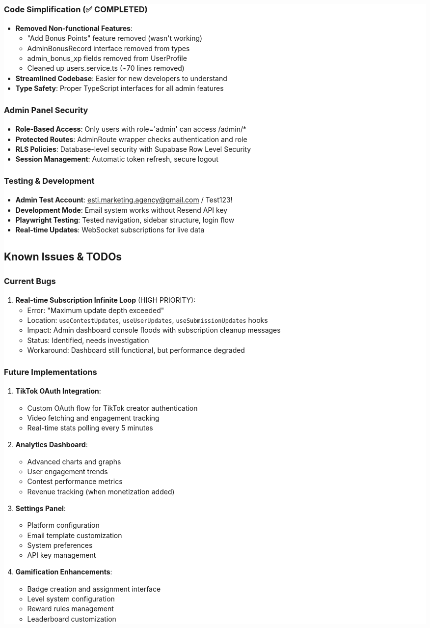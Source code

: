 ### Code Simplification (✅ COMPLETED)
- **Removed Non-functional Features**:
  - "Add Bonus Points" feature removed (wasn't working)
  - AdminBonusRecord interface removed from types
  - admin_bonus_xp fields removed from UserProfile
  - Cleaned up users.service.ts (~70 lines removed)
- **Streamlined Codebase**: Easier for new developers to understand
- **Type Safety**: Proper TypeScript interfaces for all admin features

### Admin Panel Security
- **Role-Based Access**: Only users with role='admin' can access /admin/*
- **Protected Routes**: AdminRoute wrapper checks authentication and role
- **RLS Policies**: Database-level security with Supabase Row Level Security
- **Session Management**: Automatic token refresh, secure logout

### Testing & Development
- **Admin Test Account**: esti.marketing.agency@gmail.com / Test123!
- **Development Mode**: Email system works without Resend API key
- **Playwright Testing**: Tested navigation, sidebar structure, login flow
- **Real-time Updates**: WebSocket subscriptions for live data

## Known Issues & TODOs

### Current Bugs
1. **Real-time Subscription Infinite Loop** (HIGH PRIORITY):
   - Error: "Maximum update depth exceeded"
   - Location: `useContestUpdates`, `useUserUpdates`, `useSubmissionUpdates` hooks
   - Impact: Admin dashboard console floods with subscription cleanup messages
   - Status: Identified, needs investigation
   - Workaround: Dashboard still functional, but performance degraded

### Future Implementations
1. **TikTok OAuth Integration**:
   - Custom OAuth flow for TikTok creator authentication
   - Video fetching and engagement tracking
   - Real-time stats polling every 5 minutes

2. **Analytics Dashboard**:
   - Advanced charts and graphs
   - User engagement trends
   - Contest performance metrics
   - Revenue tracking (when monetization added)

3. **Settings Panel**:
   - Platform configuration
   - Email template customization
   - System preferences
   - API key management

4. **Gamification Enhancements**:
   - Badge creation and assignment interface
   - Level system configuration
   - Reward rules management
   - Leaderboard customization

